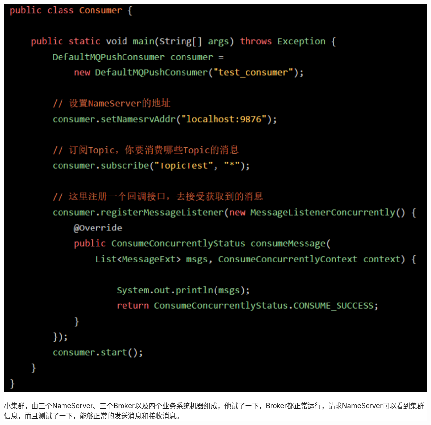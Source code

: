 ![image-20191128124553492](images/image-20191128124553492.png)

 小集群，由三个NameServer、三个Broker以及四个业务系统机器组成，他试了一下，Broker都正常运行，请求NameServer可以看到集群信息，而且测试了一下，能够正常的发送消息和接收消息。 
